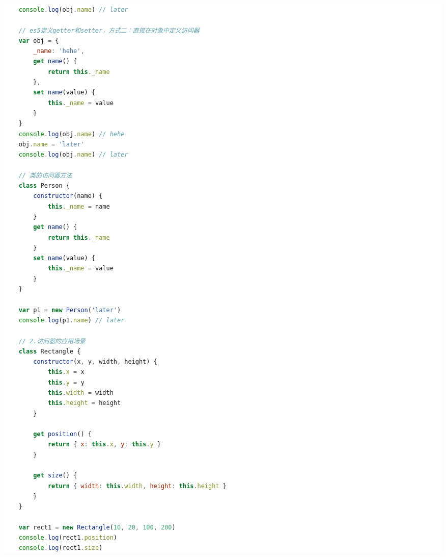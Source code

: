   ```js
      console.log(obj.name) // later
  
      // es5定义getter和setter，方式二：直接在对象中定义访问器
      var obj = {
          _name: 'hehe',
          get name() {
              return this._name
          },
          set name(value) {
              this._name = value
          }
      }
      console.log(obj.name) // hehe
      obj.name = 'later'
      console.log(obj.name) // later
  
      // 类的访问器方法
      class Person {
          constructor(name) {
              this._name = name
          }
          get name() {
              return this._name
          }
          set name(value) {
              this._name = value
          }
      }
  
      var p1 = new Person('later')
      console.log(p1.name) // later
  
      // 2.访问器的应用场景
      class Rectangle {
          constructor(x, y, width, height) {
              this.x = x
              this.y = y
              this.width = width
              this.height = height
          }
  
          get position() {
              return { x: this.x, y: this.y }
          }
  
          get size() {
              return { width: this.width, height: this.height }
          }
      }
  
      var rect1 = new Rectangle(10, 20, 100, 200)
      console.log(rect1.position)
      console.log(rect1.size)
  ```
  